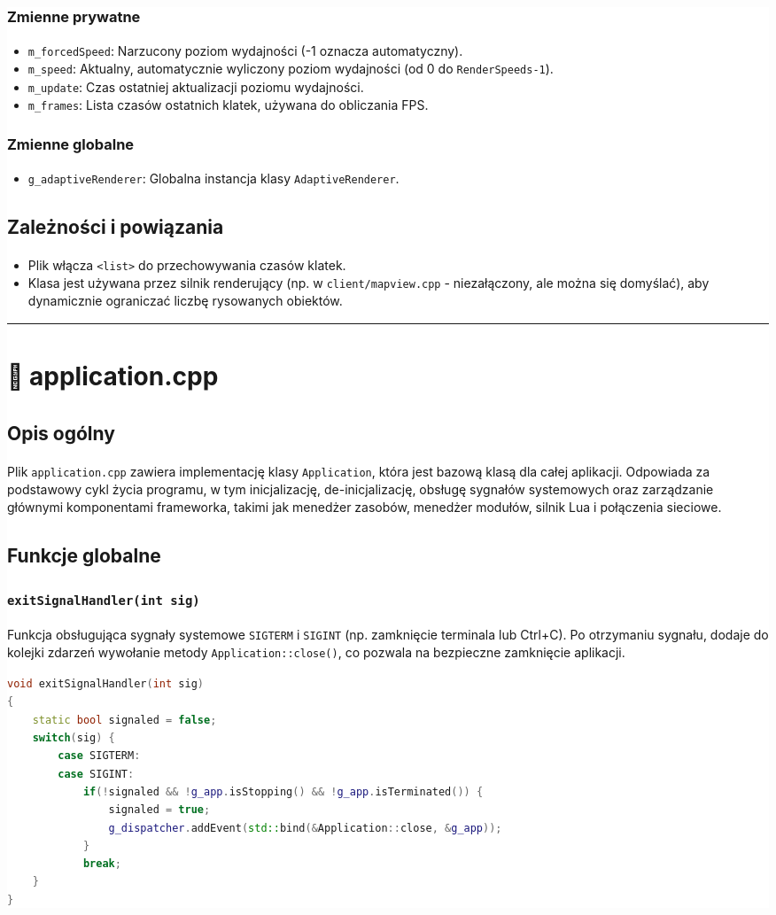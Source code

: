 ### Zmienne prywatne

-   `m_forcedSpeed`: Narzucony poziom wydajności (-1 oznacza automatyczny).
-   `m_speed`: Aktualny, automatycznie wyliczony poziom wydajności (od 0 do `RenderSpeeds-1`).
-   `m_update`: Czas ostatniej aktualizacji poziomu wydajności.
-   `m_frames`: Lista czasów ostatnich klatek, używana do obliczania FPS.

### Zmienne globalne

-   `g_adaptiveRenderer`: Globalna instancja klasy `AdaptiveRenderer`.

## Zależności i powiązania

-   Plik włącza `<list>` do przechowywania czasów klatek.
-   Klasa jest używana przez silnik renderujący (np. w `client/mapview.cpp` - niezałączony, ale można się domyślać), aby dynamicznie ograniczać liczbę rysowanych obiektów.

---
# 📄 application.cpp

## Opis ogólny

Plik `application.cpp` zawiera implementację klasy `Application`, która jest bazową klasą dla całej aplikacji. Odpowiada za podstawowy cykl życia programu, w tym inicjalizację, de-inicjalizację, obsługę sygnałów systemowych oraz zarządzanie głównymi komponentami frameworka, takimi jak menedżer zasobów, menedżer modułów, silnik Lua i połączenia sieciowe.

## Funkcje globalne

### `exitSignalHandler(int sig)`

Funkcja obsługująca sygnały systemowe `SIGTERM` i `SIGINT` (np. zamknięcie terminala lub Ctrl+C). Po otrzymaniu sygnału, dodaje do kolejki zdarzeń wywołanie metody `Application::close()`, co pozwala na bezpieczne zamknięcie aplikacji.

```cpp
void exitSignalHandler(int sig)
{
    static bool signaled = false;
    switch(sig) {
        case SIGTERM:
        case SIGINT:
            if(!signaled && !g_app.isStopping() && !g_app.isTerminated()) {
                signaled = true;
                g_dispatcher.addEvent(std::bind(&Application::close, &g_app));
            }
            break;
    }
}
```
